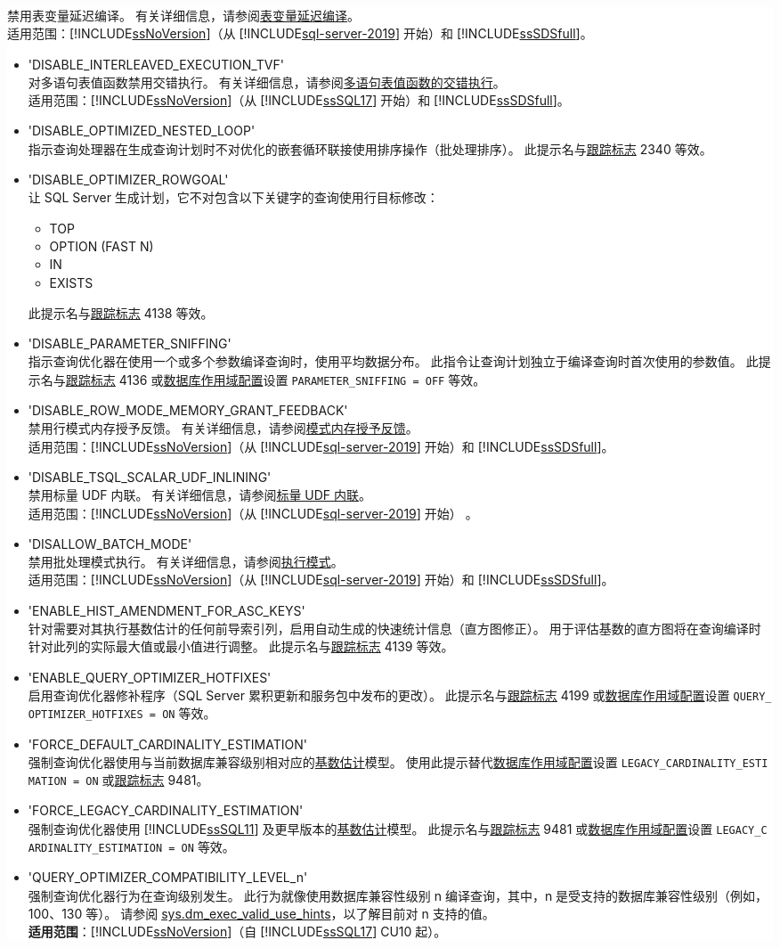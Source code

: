   禁用表变量延迟编译。 有关详细信息，请参阅[表变量延迟编译](../../relational-databases/performance/intelligent-query-processing.md#table-variable-deferred-compilation)。     
  适用范围：[!INCLUDE[ssNoVersion](../../includes/ssnoversion-md.md)]（从 [!INCLUDE[sql-server-2019](../../includes/sssql19-md.md)] 开始）和 [!INCLUDE[ssSDSfull](../../includes/sssdsfull-md.md)]。   
*  'DISABLE_INTERLEAVED_EXECUTION_TVF'      
   对多语句表值函数禁用交错执行。 有关详细信息，请参阅[多语句表值函数的交错执行](../../relational-databases/performance/intelligent-query-processing.md#interleaved-execution-for-mstvfs)。     
   适用范围：[!INCLUDE[ssNoVersion](../../includes/ssnoversion-md.md)]（从 [!INCLUDE[ssSQL17](../../includes/sssql17-md.md)] 开始）和 [!INCLUDE[ssSDSfull](../../includes/sssdsfull-md.md)]。   
*  'DISABLE_OPTIMIZED_NESTED_LOOP'      
   指示查询处理器在生成查询计划时不对优化的嵌套循环联接使用排序操作（批处理排序）。 此提示名与[跟踪标志](../../t-sql/database-console-commands/dbcc-traceon-trace-flags-transact-sql.md) 2340 等效。
*  'DISABLE_OPTIMIZER_ROWGOAL' <a name="use_hint_rowgoal"></a>      
   让 SQL Server 生成计划，它不对包含以下关键字的查询使用行目标修改： 
   
   * TOP
   * OPTION (FAST N)
   * IN
   * EXISTS
   
   此提示名与[跟踪标志](../../t-sql/database-console-commands/dbcc-traceon-trace-flags-transact-sql.md) 4138 等效。
*  'DISABLE_PARAMETER_SNIFFING'      
   指示查询优化器在使用一个或多个参数编译查询时，使用平均数据分布。 此指令让查询计划独立于编译查询时首次使用的参数值。 此提示名与[跟踪标志](../../t-sql/database-console-commands/dbcc-traceon-trace-flags-transact-sql.md) 4136 或[数据库作用域配置](../../t-sql/statements/alter-database-scoped-configuration-transact-sql.md)设置 `PARAMETER_SNIFFING = OFF` 等效。
* 'DISABLE_ROW_MODE_MEMORY_GRANT_FEEDBACK'    
  禁用行模式内存授予反馈。 有关详细信息，请参阅[模式内存授予反馈](../../relational-databases/performance/intelligent-query-processing.md#row-mode-memory-grant-feedback)。      
  适用范围：[!INCLUDE[ssNoVersion](../../includes/ssnoversion-md.md)]（从 [!INCLUDE[sql-server-2019](../../includes/sssql19-md.md)] 开始）和 [!INCLUDE[ssSDSfull](../../includes/sssdsfull-md.md)]。     
* 'DISABLE_TSQL_SCALAR_UDF_INLINING'    
  禁用标量 UDF 内联。 有关详细信息，请参阅[标量 UDF 内联](../../relational-databases/user-defined-functions/scalar-udf-inlining.md)。     
  适用范围：[!INCLUDE[ssNoVersion](../../includes/ssnoversion-md.md)]（从 [!INCLUDE[sql-server-2019](../../includes/sssql19-md.md)] 开始）  。    
* 'DISALLOW_BATCH_MODE'    
  禁用批处理模式执行。 有关详细信息，请参阅[执行模式](../../relational-databases/query-processing-architecture-guide.md#execution-modes)。     
  适用范围：[!INCLUDE[ssNoVersion](../../includes/ssnoversion-md.md)]（从 [!INCLUDE[sql-server-2019](../../includes/sssql19-md.md)] 开始）和 [!INCLUDE[ssSDSfull](../../includes/sssdsfull-md.md)]。     
*  'ENABLE_HIST_AMENDMENT_FOR_ASC_KEYS'      
   针对需要对其执行基数估计的任何前导索引列，启用自动生成的快速统计信息（直方图修正）。 用于评估基数的直方图将在查询编译时针对此列的实际最大值或最小值进行调整。 此提示名与[跟踪标志](../../t-sql/database-console-commands/dbcc-traceon-trace-flags-transact-sql.md) 4139 等效。 
*  'ENABLE_QUERY_OPTIMIZER_HOTFIXES'     
   启用查询优化器修补程序（SQL Server 累积更新和服务包中发布的更改）。 此提示名与[跟踪标志](../../t-sql/database-console-commands/dbcc-traceon-trace-flags-transact-sql.md) 4199 或[数据库作用域配置](../../t-sql/statements/alter-database-scoped-configuration-transact-sql.md)设置 `QUERY_OPTIMIZER_HOTFIXES = ON` 等效。
*  'FORCE_DEFAULT_CARDINALITY_ESTIMATION'      
   强制查询优化器使用与当前数据库兼容级别相对应的[基数估计](../../relational-databases/performance/cardinality-estimation-sql-server.md)模型。 使用此提示替代[数据库作用域配置](../../t-sql/statements/alter-database-scoped-configuration-transact-sql.md)设置 `LEGACY_CARDINALITY_ESTIMATION = ON` 或[跟踪标志](../../t-sql/database-console-commands/dbcc-traceon-trace-flags-transact-sql.md) 9481。
*  'FORCE_LEGACY_CARDINALITY_ESTIMATION' <a name="use_hint_ce70"></a>      
   强制查询优化器使用 [!INCLUDE[ssSQL11](../../includes/sssql11-md.md)] 及更早版本的[基数估计](../../relational-databases/performance/cardinality-estimation-sql-server.md)模型。 此提示名与[跟踪标志](../../t-sql/database-console-commands/dbcc-traceon-trace-flags-transact-sql.md) 9481 或[数据库作用域配置](../../t-sql/statements/alter-database-scoped-configuration-transact-sql.md)设置 `LEGACY_CARDINALITY_ESTIMATION = ON` 等效。
*  'QUERY_OPTIMIZER_COMPATIBILITY_LEVEL_n'          
 强制查询优化器行为在查询级别发生。 此行为就像使用数据库兼容性级别 n 编译查询，其中，n 是受支持的数据库兼容性级别（例如，100、130 等）。 请参阅 [sys.dm_exec_valid_use_hints](../../relational-databases/system-dynamic-management-views/sys-dm-exec-valid-use-hints-transact-sql.md)，以了解目前对 n 支持的值。      
   **适用范围**：[!INCLUDE[ssNoVersion](../../includes/ssnoversion-md.md)]（自 [!INCLUDE[ssSQL17](../../includes/sssql17-md.md)] CU10 起）。    
